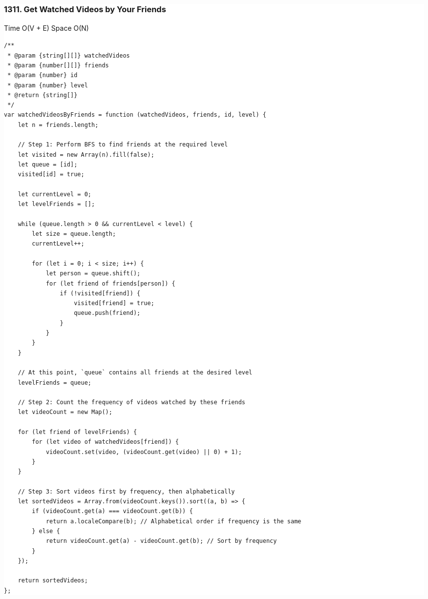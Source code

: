 
### 1311. Get Watched Videos by Your Friends

Time O(V + E)
Space O(N)

```
/**
 * @param {string[][]} watchedVideos
 * @param {number[][]} friends
 * @param {number} id
 * @param {number} level
 * @return {string[]}
 */
var watchedVideosByFriends = function (watchedVideos, friends, id, level) {
    let n = friends.length;

    // Step 1: Perform BFS to find friends at the required level
    let visited = new Array(n).fill(false);
    let queue = [id];
    visited[id] = true;

    let currentLevel = 0;
    let levelFriends = [];

    while (queue.length > 0 && currentLevel < level) {
        let size = queue.length;
        currentLevel++;

        for (let i = 0; i < size; i++) {
            let person = queue.shift();
            for (let friend of friends[person]) {
                if (!visited[friend]) {
                    visited[friend] = true;
                    queue.push(friend);
                }
            }
        }
    }

    // At this point, `queue` contains all friends at the desired level
    levelFriends = queue;

    // Step 2: Count the frequency of videos watched by these friends
    let videoCount = new Map();

    for (let friend of levelFriends) {
        for (let video of watchedVideos[friend]) {
            videoCount.set(video, (videoCount.get(video) || 0) + 1);
        }
    }

    // Step 3: Sort videos first by frequency, then alphabetically
    let sortedVideos = Array.from(videoCount.keys()).sort((a, b) => {
        if (videoCount.get(a) === videoCount.get(b)) {
            return a.localeCompare(b); // Alphabetical order if frequency is the same
        } else {
            return videoCount.get(a) - videoCount.get(b); // Sort by frequency
        }
    });

    return sortedVideos;
};

```